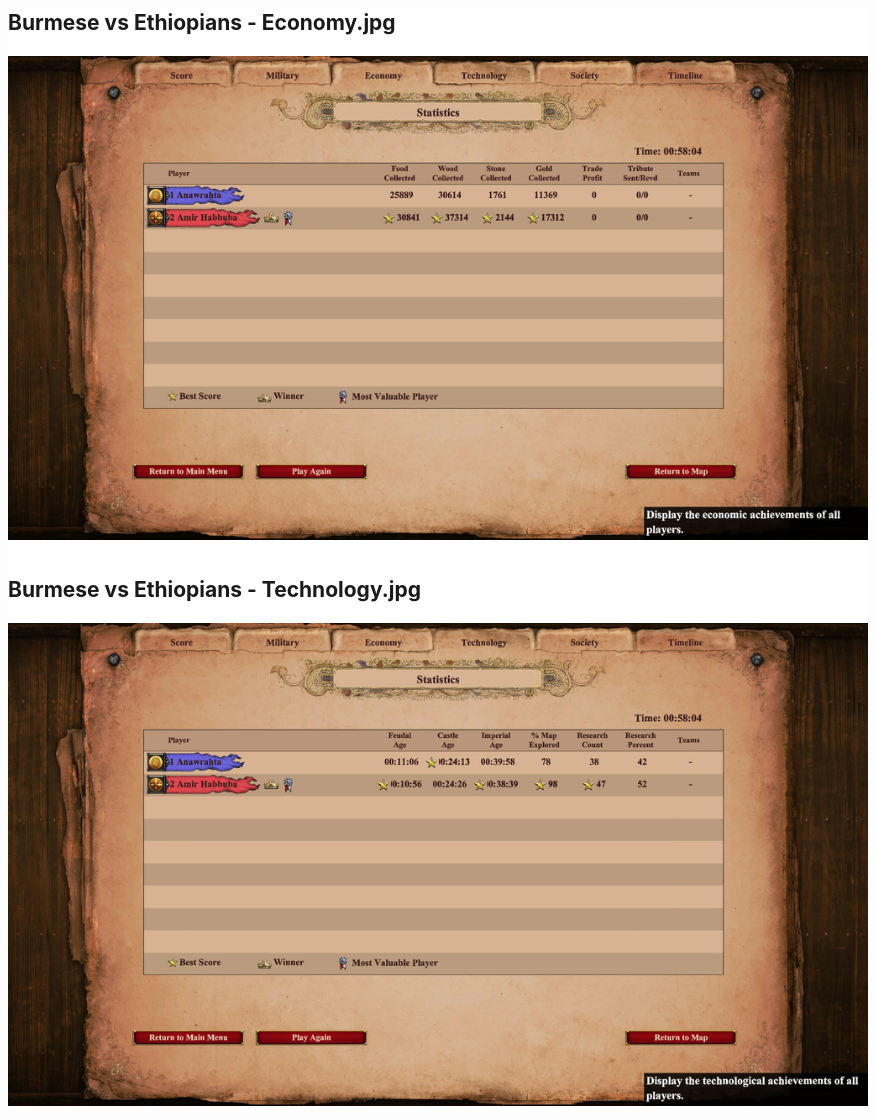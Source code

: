 ## Burmese vs Ethiopians - Economy.jpg
![](https://github.com/Patresss/Age-of-Empires-2-DE---AI-League/blob/master/Compressed/Burmese/Burmese%20vs%20Ethiopians%20-%20Economy.jpg)

## Burmese vs Ethiopians - Technology.jpg
![](https://github.com/Patresss/Age-of-Empires-2-DE---AI-League/blob/master/Compressed/Burmese/Burmese%20vs%20Ethiopians%20-%20Technology.jpg)

